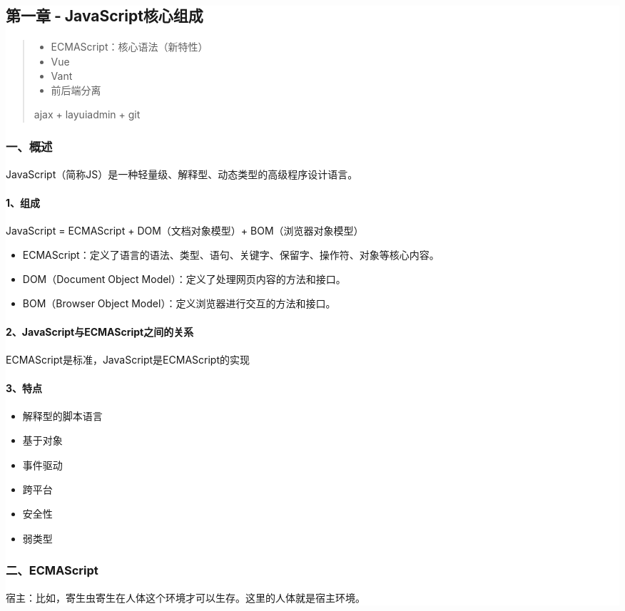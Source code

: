 ## 第一章 - JavaScript核心组成

>- ECMAScript：核心语法（新特性）
>- Vue
>- Vant
>- 前后端分离
>
> ajax + layuiadmin + git

### 一、概述













JavaScript（简称JS）是一种轻量级、解释型、动态类型的高级程序设计语言。



#### 1、组成

JavaScript = ECMAScript  + DOM（文档对象模型）+ BOM（浏览器对象模型）

- ECMAScript：定义了语言的语法、类型、语句、关键字、保留字、操作符、对象等核心内容。

- DOM（Document Object Model）：定义了处理网页内容的方法和接口。

- BOM（Browser Object Model）：定义浏览器进行交互的方法和接口。



#### 2、JavaScript与ECMAScript之间的关系

ECMAScript是标准，JavaScript是ECMAScript的实现



#### 3、特点

- 解释型的脚本语言

- 基于对象

- 事件驱动

- 跨平台

- 安全性

- 弱类型



### 二、ECMAScript

宿主：比如，寄生虫寄生在人体这个环境才可以生存。这里的人体就是宿主环境。
